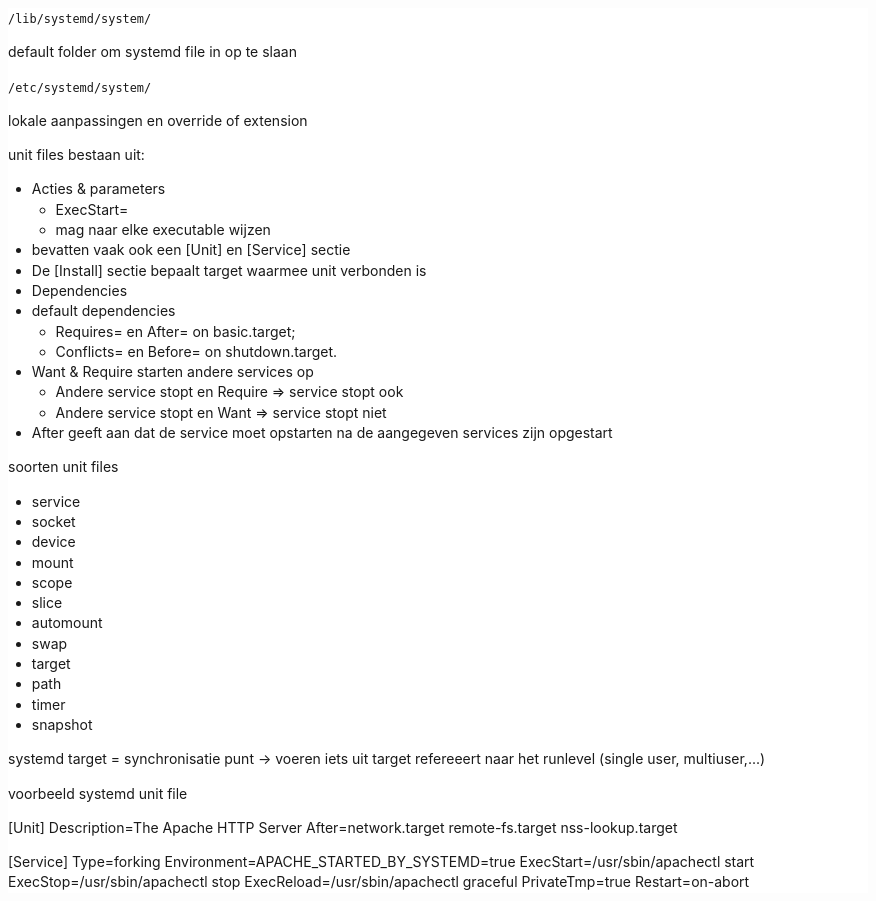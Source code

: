 `/lib/systemd/system/` 

default folder om systemd file in op te slaan

`/etc/systemd/system/`

lokale aanpassingen en override of extension


unit files bestaan uit:
- Acties & parameters
	- ExecStart=
	- mag naar elke executable wijzen
- bevatten vaak ook een [Unit] en [Service] sectie
- De [Install] sectie bepaalt target waarmee unit verbonden is
- Dependencies
- default dependencies
	- Requires= en After= on basic.target; 
	- Conflicts= en Before= on shutdown.target.
- Want & Require starten andere services op
	- Andere service stopt en Require => service stopt ook
	- Andere service stopt en Want => service stopt niet
- After geeft aan dat de service moet opstarten na de aangegeven services zijn opgestart

soorten unit files
- service
- socket
- device
- mount
- scope
- slice
- automount
- swap
- target
- path
- timer
- snapshot

systemd target = synchronisatie punt -> voeren iets uit 
target refereeert naar het runlevel (single user, multiuser,...)

voorbeeld systemd unit file

[Unit]
Description=The Apache HTTP Server
After=network.target remote-fs.target nss-lookup.target

[Service]
Type=forking
Environment=APACHE_STARTED_BY_SYSTEMD=true
ExecStart=/usr/sbin/apachectl start
ExecStop=/usr/sbin/apachectl stop
ExecReload=/usr/sbin/apachectl graceful
PrivateTmp=true
Restart=on-abort
